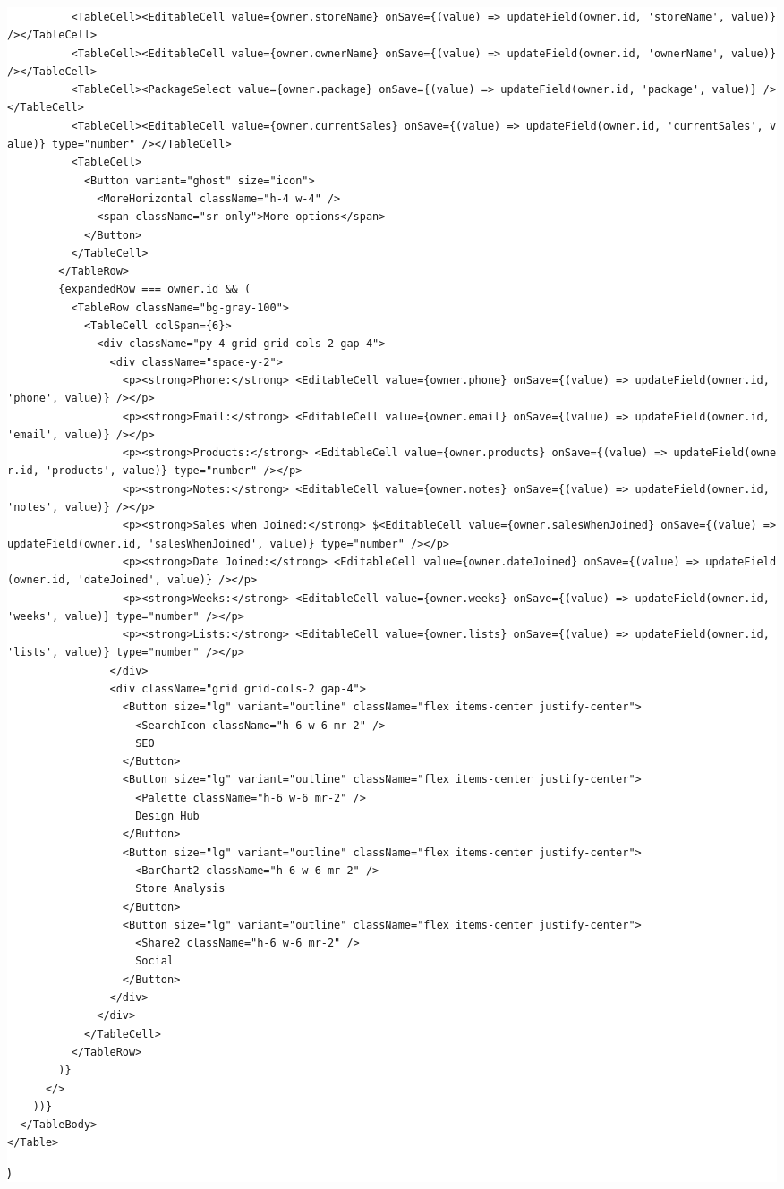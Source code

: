              <TableCell><EditableCell value={owner.storeName} onSave={(value) => updateField(owner.id, 'storeName', value)} /></TableCell>
              <TableCell><EditableCell value={owner.ownerName} onSave={(value) => updateField(owner.id, 'ownerName', value)} /></TableCell>
              <TableCell><PackageSelect value={owner.package} onSave={(value) => updateField(owner.id, 'package', value)} /></TableCell>
              <TableCell><EditableCell value={owner.currentSales} onSave={(value) => updateField(owner.id, 'currentSales', value)} type="number" /></TableCell>
              <TableCell>
                <Button variant="ghost" size="icon">
                  <MoreHorizontal className="h-4 w-4" />
                  <span className="sr-only">More options</span>
                </Button>
              </TableCell>
            </TableRow>
            {expandedRow === owner.id && (
              <TableRow className="bg-gray-100">
                <TableCell colSpan={6}>
                  <div className="py-4 grid grid-cols-2 gap-4">
                    <div className="space-y-2">
                      <p><strong>Phone:</strong> <EditableCell value={owner.phone} onSave={(value) => updateField(owner.id, 'phone', value)} /></p>
                      <p><strong>Email:</strong> <EditableCell value={owner.email} onSave={(value) => updateField(owner.id, 'email', value)} /></p>
                      <p><strong>Products:</strong> <EditableCell value={owner.products} onSave={(value) => updateField(owner.id, 'products', value)} type="number" /></p>
                      <p><strong>Notes:</strong> <EditableCell value={owner.notes} onSave={(value) => updateField(owner.id, 'notes', value)} /></p>
                      <p><strong>Sales when Joined:</strong> $<EditableCell value={owner.salesWhenJoined} onSave={(value) => updateField(owner.id, 'salesWhenJoined', value)} type="number" /></p>
                      <p><strong>Date Joined:</strong> <EditableCell value={owner.dateJoined} onSave={(value) => updateField(owner.id, 'dateJoined', value)} /></p>
                      <p><strong>Weeks:</strong> <EditableCell value={owner.weeks} onSave={(value) => updateField(owner.id, 'weeks', value)} type="number" /></p>
                      <p><strong>Lists:</strong> <EditableCell value={owner.lists} onSave={(value) => updateField(owner.id, 'lists', value)} type="number" /></p>
                    </div>
                    <div className="grid grid-cols-2 gap-4">
                      <Button size="lg" variant="outline" className="flex items-center justify-center">
                        <SearchIcon className="h-6 w-6 mr-2" />
                        SEO
                      </Button>
                      <Button size="lg" variant="outline" className="flex items-center justify-center">
                        <Palette className="h-6 w-6 mr-2" />
                        Design Hub
                      </Button>
                      <Button size="lg" variant="outline" className="flex items-center justify-center">
                        <BarChart2 className="h-6 w-6 mr-2" />
                        Store Analysis
                      </Button>
                      <Button size="lg" variant="outline" className="flex items-center justify-center">
                        <Share2 className="h-6 w-6 mr-2" />
                        Social
                      </Button>
                    </div>
                  </div>
                </TableCell>
              </TableRow>
            )}
          </>
        ))}
      </TableBody>
    </Table>
  )